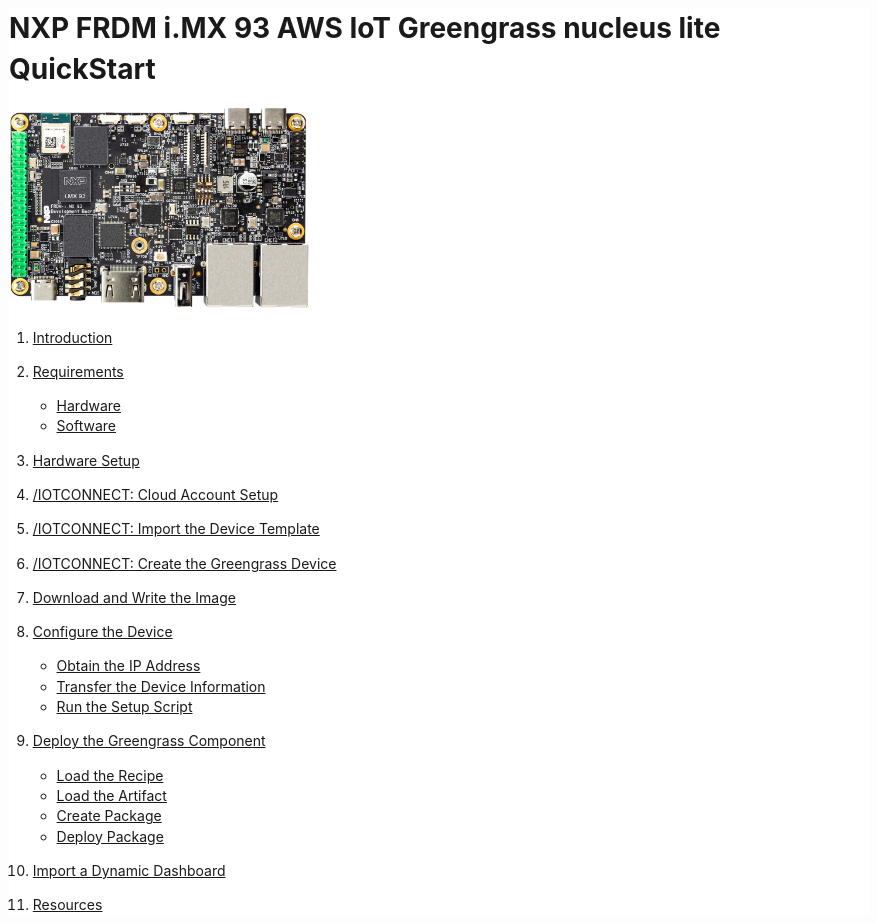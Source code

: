 # NXP FRDM i.MX 93 AWS IoT Greengrass nucleus lite QuickStart
<img src="./media/imx93-product.png" width="300" />  

1. [Introduction](#1-introduction)
2. [Requirements](#2-requirements)

   * [Hardware](#hardware)
   * [Software](#software)
3. [Hardware Setup](#3-hardware-setup)
4. [/IOTCONNECT: Cloud Account Setup](#4-iotconnect-cloud-account-setup)
5. [/IOTCONNECT: Import the Device Template](#5-iotconnect-import-the-device-template)
6. [/IOTCONNECT: Create the Greengrass Device](#6-iotconnect-create-the-greengrass-device)
7. [Download and Write the Image](#7-download-and-write-the-image)
8. [Configure the Device](#8-configure-the-device)

   * [Obtain the IP Address](#obtain-the-ip-address)
   * [Transfer the Device Information](#transfer-the-device-information)
   * [Run the Setup Script](#run-the-setup-script)
9. [Deploy the Greengrass Component](#9-deploy-the-greengrass-component)

   * [Load the Recipe](#load-the-recipe)
   * [Load the Artifact](#load-the-artifact)
   * [Create Package](#create-package)
   * [Deploy Package](#deploy-package)
10. [Import a Dynamic Dashboard](#10-import-a-dynamic-dashboard)
11. [Resources](#11-resources)
